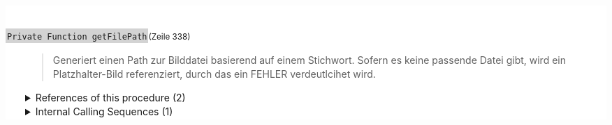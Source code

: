 


























﻿
















<a name="getFilePath"></a>
<span style="background-color: lightgrey; padding: 2px;">`Private Function getFilePath`</span><small>(Zeile 338)</small>






<div style="padding-left:2em;">

>  Generiert einen Path zur Bilddatei basierend auf einem Stichwort.
 Sofern es keine passende Datei gibt, wird ein Platzhalter-Bild referenziert, durch das ein FEHLER verdeutlcihet wird.










<details><summary> References of this procedure (2)</summary></details

</div>












<details><summary>      Internal Calling Sequences (1)</summary></details>
